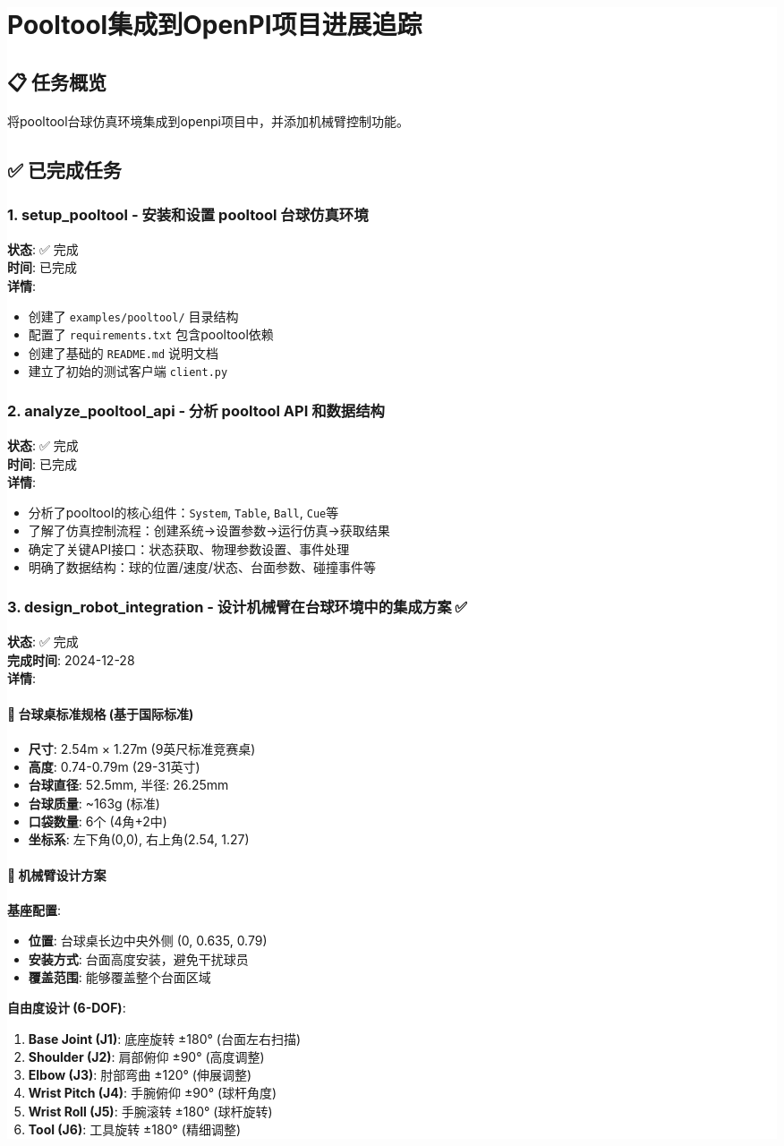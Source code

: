 # Pooltool集成到OpenPI项目进展追踪

## 📋 任务概览
将pooltool台球仿真环境集成到openpi项目中，并添加机械臂控制功能。

## ✅ 已完成任务

### 1. setup_pooltool - 安装和设置 pooltool 台球仿真环境
**状态**: ✅ 完成  
**时间**: 已完成  
**详情**: 
- 创建了 `examples/pooltool/` 目录结构
- 配置了 `requirements.txt` 包含pooltool依赖
- 创建了基础的 `README.md` 说明文档
- 建立了初始的测试客户端 `client.py`

### 2. analyze_pooltool_api - 分析 pooltool API 和数据结构
**状态**: ✅ 完成  
**时间**: 已完成  
**详情**:
- 分析了pooltool的核心组件：`System`, `Table`, `Ball`, `Cue`等
- 了解了仿真控制流程：创建系统→设置参数→运行仿真→获取结果
- 确定了关键API接口：状态获取、物理参数设置、事件处理
- 明确了数据结构：球的位置/速度/状态、台面参数、碰撞事件等

### 3. design_robot_integration - 设计机械臂在台球环境中的集成方案 ✅
**状态**: ✅ 完成  
**完成时间**: 2024-12-28  
**详情**:

#### 📏 台球桌标准规格 (基于国际标准)
- **尺寸**: 2.54m × 1.27m (9英尺标准竞赛桌)
- **高度**: 0.74-0.79m (29-31英寸)
- **台球直径**: 52.5mm, 半径: 26.25mm
- **台球质量**: ~163g (标准)
- **口袋数量**: 6个 (4角+2中)
- **坐标系**: 左下角(0,0), 右上角(2.54, 1.27)

#### 🤖 机械臂设计方案
**基座配置**:
- **位置**: 台球桌长边中央外侧 (0, 0.635, 0.79) 
- **安装方式**: 台面高度安装，避免干扰球员
- **覆盖范围**: 能够覆盖整个台面区域

**自由度设计 (6-DOF)**:
1. **Base Joint (J1)**: 底座旋转 ±180° (台面左右扫描)
2. **Shoulder (J2)**: 肩部俯仰 ±90° (高度调整)  
3. **Elbow (J3)**: 肘部弯曲 ±120° (伸展调整)
4. **Wrist Pitch (J4)**: 手腕俯仰 ±90° (球杆角度)
5. **Wrist Roll (J5)**: 手腕滚转 ±180° (球杆旋转)
6. **Tool (J6)**: 工具旋转 ±180° (精细调整)

